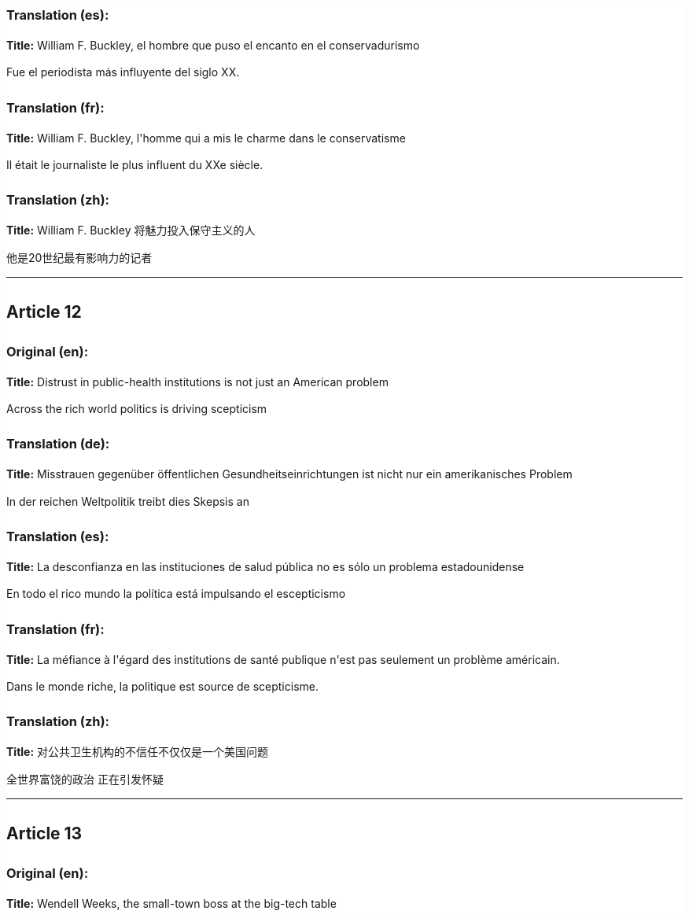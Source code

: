 ### Translation (es):
**Title:** William F. Buckley, el hombre que puso el encanto en el conservadurismo

Fue el periodista más influyente del siglo XX.

### Translation (fr):
**Title:** William F. Buckley, l'homme qui a mis le charme dans le conservatisme

Il était le journaliste le plus influent du XXe siècle.

### Translation (zh):
**Title:** William F. Buckley 将魅力投入保守主义的人

他是20世纪最有影响力的记者

---

## Article 12
### Original (en):
**Title:** Distrust in public-health institutions is not just an American problem

Across the rich world politics is driving scepticism

### Translation (de):
**Title:** Misstrauen gegenüber öffentlichen Gesundheitseinrichtungen ist nicht nur ein amerikanisches Problem

In der reichen Weltpolitik treibt dies Skepsis an

### Translation (es):
**Title:** La desconfianza en las instituciones de salud pública no es sólo un problema estadounidense

En todo el rico mundo la política está impulsando el escepticismo

### Translation (fr):
**Title:** La méfiance à l'égard des institutions de santé publique n'est pas seulement un problème américain.

Dans le monde riche, la politique est source de scepticisme.

### Translation (zh):
**Title:** 对公共卫生机构的不信任不仅仅是一个美国问题

全世界富饶的政治 正在引发怀疑

---

## Article 13
### Original (en):
**Title:** Wendell Weeks, the small-town boss at the big-tech table

